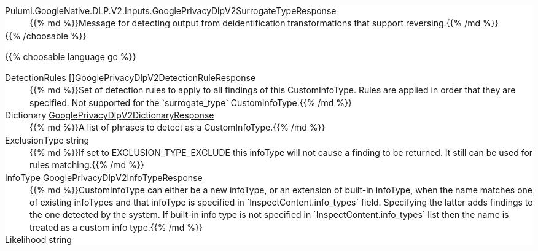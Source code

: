 </span>
        <span class="property-indicator"></span>
        <span class="property-type"><a href="#googleprivacydlpv2surrogatetyperesponse">Pulumi.<wbr>Google<wbr>Native.<wbr>DLP.<wbr>V2.<wbr>Inputs.<wbr>Google<wbr>Privacy<wbr>Dlp<wbr>V2Surrogate<wbr>Type<wbr>Response</a></span>
    </dt>
    <dd>{{% md %}}Message for detecting output from deidentification transformations that support reversing.{{% /md %}}</dd></dl>
{{% /choosable %}}

{{% choosable language go %}}
<dl class="resources-properties"><dt class="property-required"
            title="Required">
        <span id="detectionrules_go">
<a href="#detectionrules_go" style="color: inherit; text-decoration: inherit;">Detection<wbr>Rules</a>
</span>
        <span class="property-indicator"></span>
        <span class="property-type"><a href="#googleprivacydlpv2detectionruleresponse">[]Google<wbr>Privacy<wbr>Dlp<wbr>V2Detection<wbr>Rule<wbr>Response</a></span>
    </dt>
    <dd>{{% md %}}Set of detection rules to apply to all findings of this CustomInfoType. Rules are applied in order that they are specified. Not supported for the `surrogate_type` CustomInfoType.{{% /md %}}</dd><dt class="property-required"
            title="Required">
        <span id="dictionary_go">
<a href="#dictionary_go" style="color: inherit; text-decoration: inherit;">Dictionary</a>
</span>
        <span class="property-indicator"></span>
        <span class="property-type"><a href="#googleprivacydlpv2dictionaryresponse">Google<wbr>Privacy<wbr>Dlp<wbr>V2Dictionary<wbr>Response</a></span>
    </dt>
    <dd>{{% md %}}A list of phrases to detect as a CustomInfoType.{{% /md %}}</dd><dt class="property-required"
            title="Required">
        <span id="exclusiontype_go">
<a href="#exclusiontype_go" style="color: inherit; text-decoration: inherit;">Exclusion<wbr>Type</a>
</span>
        <span class="property-indicator"></span>
        <span class="property-type">string</span>
    </dt>
    <dd>{{% md %}}If set to EXCLUSION_TYPE_EXCLUDE this infoType will not cause a finding to be returned. It still can be used for rules matching.{{% /md %}}</dd><dt class="property-required"
            title="Required">
        <span id="infotype_go">
<a href="#infotype_go" style="color: inherit; text-decoration: inherit;">Info<wbr>Type</a>
</span>
        <span class="property-indicator"></span>
        <span class="property-type"><a href="#googleprivacydlpv2infotyperesponse">Google<wbr>Privacy<wbr>Dlp<wbr>V2Info<wbr>Type<wbr>Response</a></span>
    </dt>
    <dd>{{% md %}}CustomInfoType can either be a new infoType, or an extension of built-in infoType, when the name matches one of existing infoTypes and that infoType is specified in `InspectContent.info_types` field. Specifying the latter adds findings to the one detected by the system. If built-in info type is not specified in `InspectContent.info_types` list then the name is treated as a custom info type.{{% /md %}}</dd><dt class="property-required"
            title="Required">
        <span id="likelihood_go">
<a href="#likelihood_go" style="color: inherit; text-decoration: inherit;">Likelihood</a>
</span>
        <span class="property-indicator"></span>
        <span class="property-type">string</span>
    </dt>